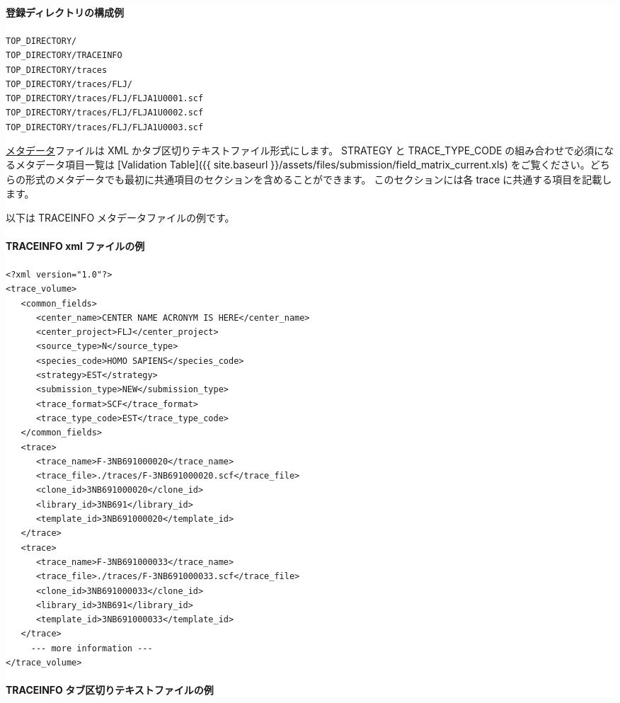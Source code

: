 #### 登録ディレクトリの構成例 <a name="登録ディレクトリの構成例"></a>

```
TOP_DIRECTORY/
TOP_DIRECTORY/TRACEINFO
TOP_DIRECTORY/traces
TOP_DIRECTORY/traces/FLJ/
TOP_DIRECTORY/traces/FLJ/FLJA1U0001.scf
TOP_DIRECTORY/traces/FLJ/FLJA1U0002.scf
TOP_DIRECTORY/traces/FLJ/FLJA1U0003.scf
```

[メタデータ](#metadata)ファイルは XML かタブ区切りテキストファイル形式にします。 STRATEGY と TRACE_TYPE_CODE の組み合わせで必須になるメタデータ項目一覧は [Validation Table]({{ site.baseurl }}/assets/files/submission/field_matrix_current.xls) をご覧ください。どちらの形式のメタデータでも最初に共通項目のセクションを含めることができます。 このセクションには各 trace に共通する項目を記載します。

以下は TRACEINFO メタデータファイルの例です。

#### TRACEINFO xml ファイルの例 <a name="TRACEINFO_xml_ファイルの例"></a>

```
<?xml version="1.0"?>
<trace_volume>
   <common_fields>
      <center_name>CENTER NAME ACRONYM IS HERE</center_name>
      <center_project>FLJ</center_project>
      <source_type>N</source_type>
      <species_code>HOMO SAPIENS</species_code>
      <strategy>EST</strategy>
      <submission_type>NEW</submission_type>
      <trace_format>SCF</trace_format>
      <trace_type_code>EST</trace_type_code>
   </common_fields>
   <trace>
      <trace_name>F-3NB691000020</trace_name>
      <trace_file>./traces/F-3NB691000020.scf</trace_file>
      <clone_id>3NB691000020</clone_id>
      <library_id>3NB691</library_id>
      <template_id>3NB691000020</template_id>
   </trace>
   <trace>
      <trace_name>F-3NB691000033</trace_name>
      <trace_file>./traces/F-3NB691000033.scf</trace_file>
      <clone_id>3NB691000033</clone_id>
      <library_id>3NB691</library_id>
      <template_id>3NB691000033</template_id>
   </trace>
     --- more information ---
</trace_volume>
```

#### TRACEINFO タブ区切りテキストファイルの例 <a name="TRACEINFO_タブ区切りテキストファイルの例"></a>
